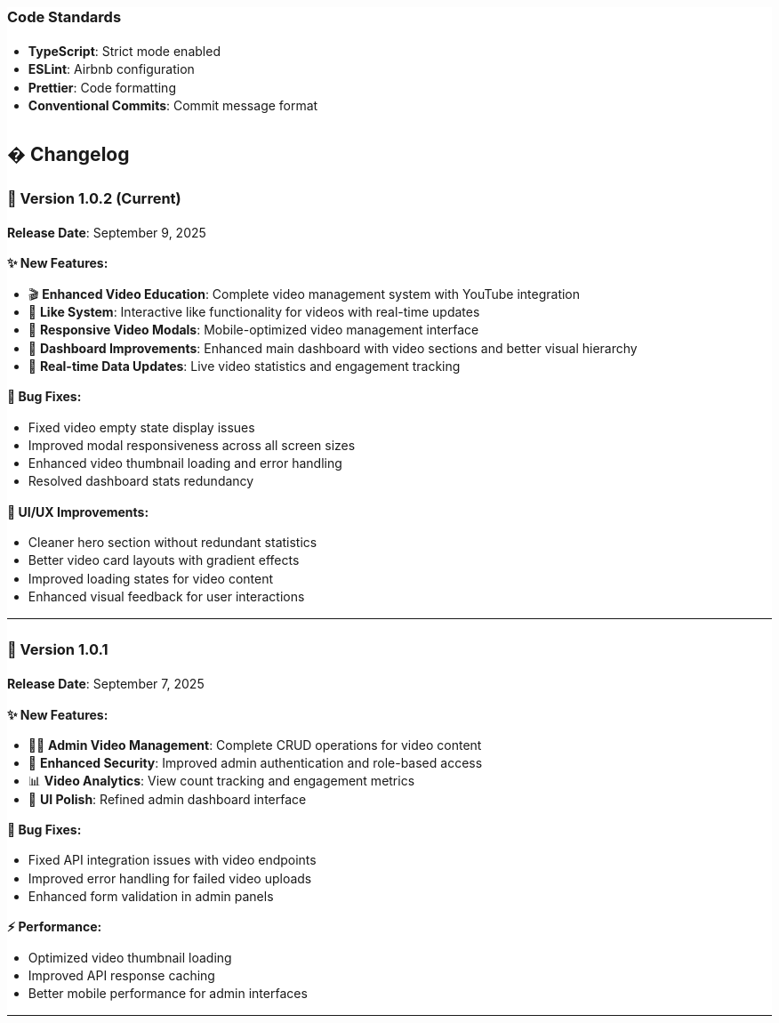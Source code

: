 ### Code Standards
- **TypeScript**: Strict mode enabled
- **ESLint**: Airbnb configuration
- **Prettier**: Code formatting
- **Conventional Commits**: Commit message format

## � Changelog

### 🔖 Version 1.0.2 (Current)
**Release Date**: September 9, 2025

**✨ New Features:**
- 🎬 **Enhanced Video Education**: Complete video management system with YouTube integration
- 💖 **Like System**: Interactive like functionality for videos with real-time updates
- 📱 **Responsive Video Modals**: Mobile-optimized video management interface
- 🎯 **Dashboard Improvements**: Enhanced main dashboard with video sections and better visual hierarchy
- 🔄 **Real-time Data Updates**: Live video statistics and engagement tracking

**🐛 Bug Fixes:**
- Fixed video empty state display issues
- Improved modal responsiveness across all screen sizes
- Enhanced video thumbnail loading and error handling
- Resolved dashboard stats redundancy

**🎨 UI/UX Improvements:**
- Cleaner hero section without redundant statistics
- Better video card layouts with gradient effects
- Improved loading states for video content
- Enhanced visual feedback for user interactions

---

### 🔖 Version 1.0.1
**Release Date**: September 7, 2025

**✨ New Features:**
- 👨‍💼 **Admin Video Management**: Complete CRUD operations for video content
- 🔐 **Enhanced Security**: Improved admin authentication and role-based access
- 📊 **Video Analytics**: View count tracking and engagement metrics
- 🎨 **UI Polish**: Refined admin dashboard interface

**🐛 Bug Fixes:**
- Fixed API integration issues with video endpoints
- Improved error handling for failed video uploads
- Enhanced form validation in admin panels

**⚡ Performance:**
- Optimized video thumbnail loading
- Improved API response caching
- Better mobile performance for admin interfaces

---
